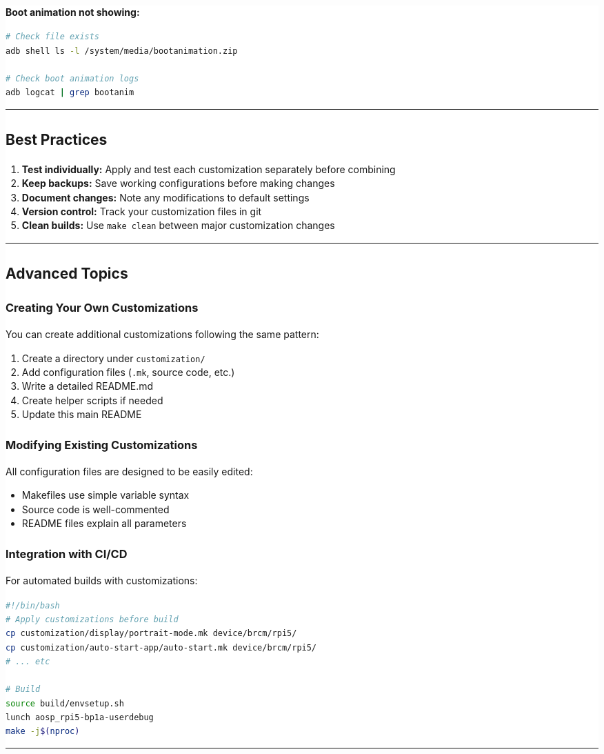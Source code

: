 **Boot animation not showing:**
```bash
# Check file exists
adb shell ls -l /system/media/bootanimation.zip

# Check boot animation logs
adb logcat | grep bootanim
```

---

## Best Practices

1. **Test individually:** Apply and test each customization separately before combining
2. **Keep backups:** Save working configurations before making changes
3. **Document changes:** Note any modifications to default settings
4. **Version control:** Track your customization files in git
5. **Clean builds:** Use `make clean` between major customization changes

---

## Advanced Topics

### Creating Your Own Customizations

You can create additional customizations following the same pattern:

1. Create a directory under `customization/`
2. Add configuration files (`.mk`, source code, etc.)
3. Write a detailed README.md
4. Create helper scripts if needed
5. Update this main README

### Modifying Existing Customizations

All configuration files are designed to be easily edited:
- Makefiles use simple variable syntax
- Source code is well-commented
- README files explain all parameters

### Integration with CI/CD

For automated builds with customizations:

```bash
#!/bin/bash
# Apply customizations before build
cp customization/display/portrait-mode.mk device/brcm/rpi5/
cp customization/auto-start-app/auto-start.mk device/brcm/rpi5/
# ... etc

# Build
source build/envsetup.sh
lunch aosp_rpi5-bp1a-userdebug
make -j$(nproc)
```

---